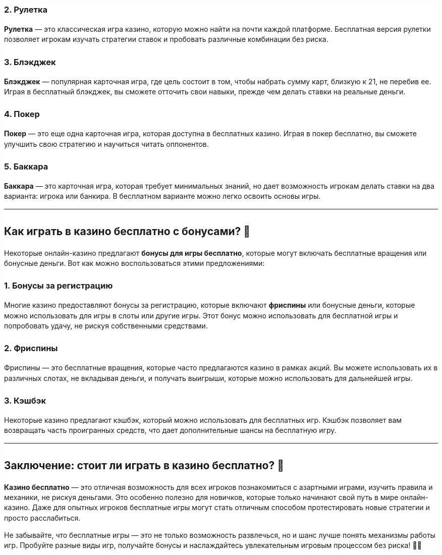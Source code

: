 ### 2. **Рулетка**
**Рулетка** — это классическая игра казино, которую можно найти на почти каждой платформе. Бесплатная версия рулетки позволяет игрокам изучать стратегии ставок и пробовать различные комбинации без риска.

### 3. **Блэкджек**
**Блэкджек** — популярная карточная игра, где цель состоит в том, чтобы набрать сумму карт, близкую к 21, не перебив ее. Играя в бесплатный блэкджек, вы сможете отточить свои навыки, прежде чем делать ставки на реальные деньги.

### 4. **Покер**
**Покер** — это еще одна карточная игра, которая доступна в бесплатных казино. Играя в покер бесплатно, вы сможете улучшить свою стратегию и научиться читать оппонентов.

### 5. **Баккара**
**Баккара** — это карточная игра, которая требует минимальных знаний, но дает возможность игрокам делать ставки на два варианта: игрока или банкира. В бесплатном варианте можно легко освоить основы игры.

---

## Как играть в казино бесплатно с бонусами? 🎁

Некоторые онлайн-казино предлагают **бонусы для игры бесплатно**, которые могут включать бесплатные вращения или бонусные деньги. Вот как можно воспользоваться этими предложениями:

### 1. **Бонусы за регистрацию**
Многие казино предоставляют бонусы за регистрацию, которые включают **фриспины** или бонусные деньги, которые можно использовать для игры в слоты или другие игры. Этот бонус можно использовать для бесплатной игры и попробовать удачу, не рискуя собственными средствами.

### 2. **Фриспины**
Фриспины — это бесплатные вращения, которые часто предлагаются казино в рамках акций. Вы можете использовать их в различных слотах, не вкладывая деньги, и получать выигрыши, которые можно использовать для дальнейшей игры.

### 3. **Кэшбэк**
Некоторые казино предлагают кэшбэк, который можно использовать для бесплатных игр. Кэшбэк позволяет вам возвращать часть проигранных средств, что дает дополнительные шансы на бесплатную игру.

---

## Заключение: стоит ли играть в казино бесплатно? 🤩

**Казино бесплатно** — это отличная возможность для всех игроков познакомиться с азартными играми, изучить правила и механики, не рискуя деньгами. Это особенно полезно для новичков, которые только начинают свой путь в мире онлайн-казино. Даже для опытных игроков бесплатные игры могут стать отличным способом протестировать новые стратегии и просто расслабиться.

Не забывайте, что бесплатные игры — это не только возможность развлечься, но и шанс лучше понять механизмы работы игр. Пробуйте разные виды игр, получайте бонусы и наслаждайтесь увлекательным игровым процессом без риска! 🎰✨


